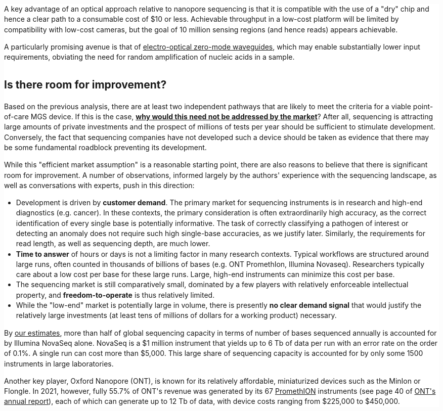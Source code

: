 A key advantage of an optical approach relative to nanopore sequencing is that it is compatible with the use of a "dry" chip and hence a clear path to a consumable cost of $10 or less. Achievable throughput in a low-cost platform will be limited by compatibility with low-cost cameras, but the goal of 10 million sensing regions (and hence reads) appears achievable.

A particularly promising avenue is that of [electro-optical zero-mode waveguides](https://onlinelibrary.wiley.com/doi/10.1002/adma.202108479), which may enable substantially lower input requirements, obviating the need for random amplification of nucleic acids in a sample.





## Is there room for improvement?


Based on the previous analysis, there are at least two independent pathways that are likely to meet the criteria for a viable point-of-care MGS device. If this is the case, **<u>why would this need not be addressed by the market</u>**? After all, sequencing is attracting large amounts of private investments and the prospect of millions of tests per year should be sufficient to stimulate development. Conversely, the fact that sequencing companies have not developed such a device should be taken as evidence that there may be some fundamental roadblock preventing its development.

While this "efficient market assumption" is a reasonable starting point, there are also reasons to believe that there is significant room for improvement. A number of observations, informed largely by the authors' experience with the sequencing landscape, as well as conversations with experts, push in this direction:
- Development is driven by **customer demand**. The primary market for sequencing instruments is in research and high-end diagnostics (e.g. cancer). In these contexts, the primary consideration is often extraordinarily high accuracy, as the correct identification of every single base is potentially informative. The task of correctly classifying a pathogen of interest or detecting an anomaly does not require such high single-base accuracies, as we justify later. Similarly, the requirements for read length, as well as sequencing depth, are much lower.
- **Time to answer** of hours or days is not a limiting factor in many research contexts. Typical workflows are structured around large runs, often counted in thousands of billions of bases (e.g. ONT PromethIon, Illumina Novaseq). Researchers typically care about a low cost per base for these large runs. Large, high-end instruments can minimize this cost per base.
- The sequencing market is still comparatively small, dominated by a few players with relatively enforceable intellectual property, and **freedom-to-operate** is thus relatively limited.
- While the "low-end" market is potentially large in volume, there is presently **no clear demand signal** that would justify the relatively large investments (at least tens of millions of dollars for a working product) necessary.

By [our estimates](https://41j.com/blog/2022/09/global-sequencing-capability-notes/), more than half of global sequencing capacity in terms of number of bases sequenced annually is accounted for by Illumina NovaSeq alone. NovaSeq is a $1 million instrument that yields up to 6 Tb of data per run with an error rate on the order of 0.1%. A single run can cost more than $5,000. This large share of sequencing capacity is accounted for by only some 1500 instruments in large laboratories.

Another key player, Oxford Nanopore (ONT), is known for its relatively affordable, miniaturized devices such as the MinIon or Flongle. In 2021, however, fully 55.7% of ONT's revenue was generated by its 67 [PromethION](https://nanoporetech.com/products/promethion) instruments (see page 40 of [ONT's annual report](https://nanoporetech.com/sites/default/files/s3/investors/reports/ONT%20Annual%20Report%202021.pdf)), each of which can generate up to 12 Tb of data, with device costs ranging from $225,000 to $450,000.
